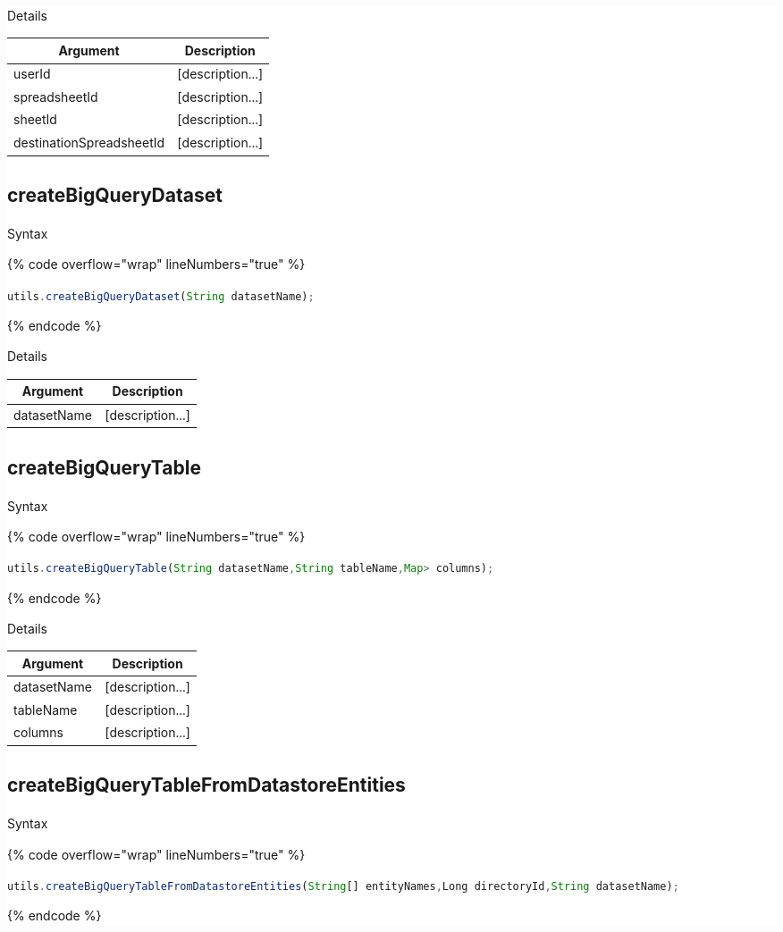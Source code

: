 Details

| Argument                 | Description       |
| ------------------------ | ----------------- |
| userId                   | \[description...] |
| spreadsheetId            | \[description...] |
| sheetId                  | \[description...] |
| destinationSpreadsheetId | \[description...] |

## createBigQueryDataset

Syntax

{% code overflow="wrap" lineNumbers="true" %}
```js
utils.createBigQueryDataset(String datasetName);
```
{% endcode %}

Details

| Argument    | Description       |
| ----------- | ----------------- |
| datasetName | \[description...] |

## createBigQueryTable

Syntax

{% code overflow="wrap" lineNumbers="true" %}
```js
utils.createBigQueryTable(String datasetName,String tableName,Map> columns);
```
{% endcode %}

Details

| Argument    | Description       |
| ----------- | ----------------- |
| datasetName | \[description...] |
| tableName   | \[description...] |
| columns     | \[description...] |

## createBigQueryTableFromDatastoreEntities

Syntax

{% code overflow="wrap" lineNumbers="true" %}
```js
utils.createBigQueryTableFromDatastoreEntities(String[] entityNames,Long directoryId,String datasetName);
```
{% endcode %}
